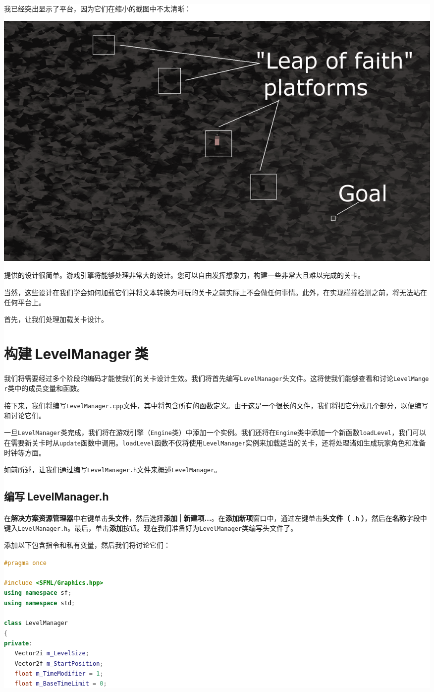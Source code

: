 我已经突出显示了平台，因为它们在缩小的截图中不太清晰：

![设计一些关卡](img/image_14_008.jpg)

提供的设计很简单。游戏引擎将能够处理非常大的设计。您可以自由发挥想象力，构建一些非常大且难以完成的关卡。

当然，这些设计在我们学会如何加载它们并将文本转换为可玩的关卡之前实际上不会做任何事情。此外，在实现碰撞检测之前，将无法站在任何平台上。

首先，让我们处理加载关卡设计。

# 构建 LevelManager 类

我们将需要经过多个阶段的编码才能使我们的关卡设计生效。我们将首先编写`LevelManager`头文件。这将使我们能够查看和讨论`LevelManger`类中的成员变量和函数。

接下来，我们将编写`LevelManager.cpp`文件，其中将包含所有的函数定义。由于这是一个很长的文件，我们将把它分成几个部分，以便编写和讨论它们。

一旦`LevelManager`类完成，我们将在游戏引擎（`Engine`类）中添加一个实例。我们还将在`Engine`类中添加一个新函数`loadLevel`，我们可以在需要新关卡时从`update`函数中调用。`loadLevel`函数不仅将使用`LevelManager`实例来加载适当的关卡，还将处理诸如生成玩家角色和准备时钟等方面。

如前所述，让我们通过编写`LevelManager.h`文件来概述`LevelManager`。

## 编写 LevelManager.h

在**解决方案资源管理器**中右键单击**头文件**，然后选择**添加** | **新建项...**。在**添加新项**窗口中，通过左键单击**头文件（** `.h` **）**，然后在**名称**字段中键入`LevelManager.h`。最后，单击**添加**按钮。现在我们准备好为`LevelManager`类编写头文件了。

添加以下包含指令和私有变量，然后我们将讨论它们：

```cpp
#pragma once 

#include <SFML/Graphics.hpp> 
using namespace sf; 
using namespace std; 

class LevelManager 
{ 
private: 
   Vector2i m_LevelSize; 
   Vector2f m_StartPosition; 
   float m_TimeModifier = 1; 
   float m_BaseTimeLimit = 0; 
```